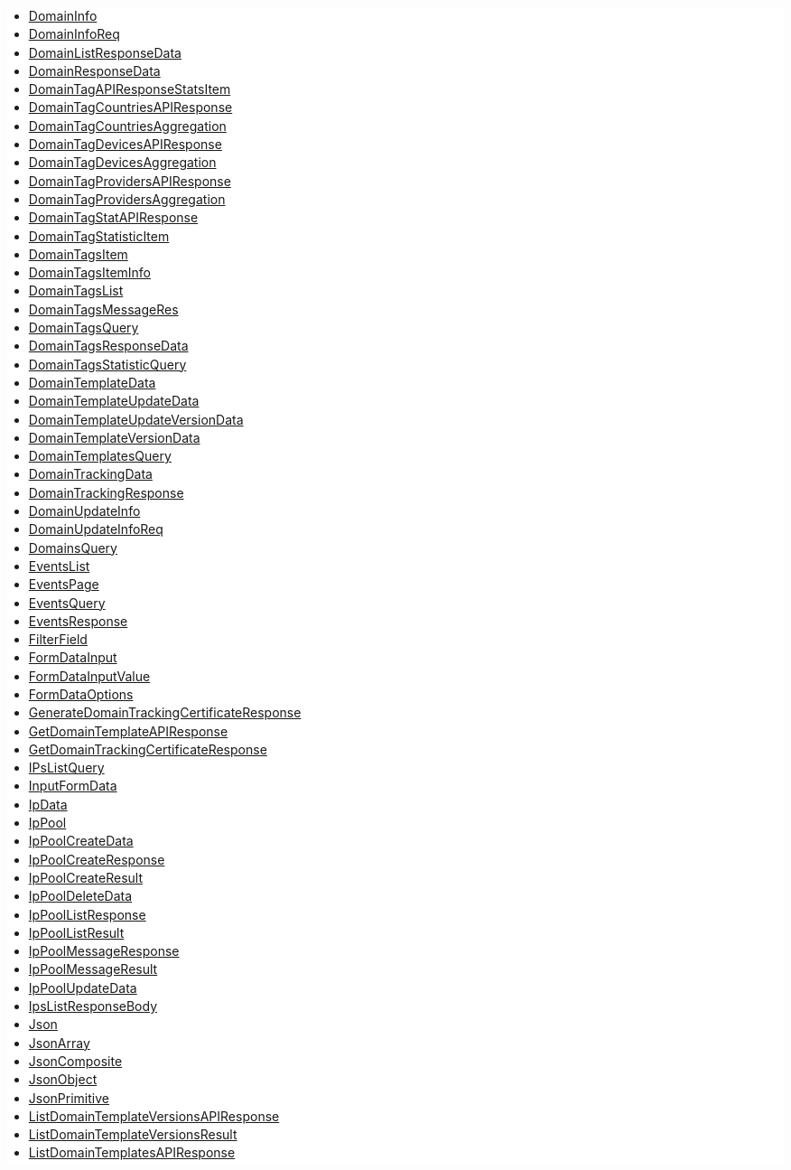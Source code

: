 - [DomainInfo](definitions.md#domaininfo)
- [DomainInfoReq](definitions.md#domaininforeq)
- [DomainListResponseData](definitions.md#domainlistresponsedata)
- [DomainResponseData](definitions.md#domainresponsedata)
- [DomainTagAPIResponseStatsItem](definitions.md#domaintagapiresponsestatsitem)
- [DomainTagCountriesAPIResponse](definitions.md#domaintagcountriesapiresponse)
- [DomainTagCountriesAggregation](definitions.md#domaintagcountriesaggregation)
- [DomainTagDevicesAPIResponse](definitions.md#domaintagdevicesapiresponse)
- [DomainTagDevicesAggregation](definitions.md#domaintagdevicesaggregation)
- [DomainTagProvidersAPIResponse](definitions.md#domaintagprovidersapiresponse)
- [DomainTagProvidersAggregation](definitions.md#domaintagprovidersaggregation)
- [DomainTagStatAPIResponse](definitions.md#domaintagstatapiresponse)
- [DomainTagStatisticItem](definitions.md#domaintagstatisticitem)
- [DomainTagsItem](definitions.md#domaintagsitem)
- [DomainTagsItemInfo](definitions.md#domaintagsiteminfo)
- [DomainTagsList](definitions.md#domaintagslist)
- [DomainTagsMessageRes](definitions.md#domaintagsmessageres)
- [DomainTagsQuery](definitions.md#domaintagsquery)
- [DomainTagsResponseData](definitions.md#domaintagsresponsedata)
- [DomainTagsStatisticQuery](definitions.md#domaintagsstatisticquery)
- [DomainTemplateData](definitions.md#domaintemplatedata)
- [DomainTemplateUpdateData](definitions.md#domaintemplateupdatedata)
- [DomainTemplateUpdateVersionData](definitions.md#domaintemplateupdateversiondata)
- [DomainTemplateVersionData](definitions.md#domaintemplateversiondata)
- [DomainTemplatesQuery](definitions.md#domaintemplatesquery)
- [DomainTrackingData](definitions.md#domaintrackingdata)
- [DomainTrackingResponse](definitions.md#domaintrackingresponse)
- [DomainUpdateInfo](definitions.md#domainupdateinfo)
- [DomainUpdateInfoReq](definitions.md#domainupdateinforeq)
- [DomainsQuery](definitions.md#domainsquery)
- [EventsList](definitions.md#eventslist)
- [EventsPage](definitions.md#eventspage)
- [EventsQuery](definitions.md#eventsquery)
- [EventsResponse](definitions.md#eventsresponse)
- [FilterField](definitions.md#filterfield)
- [FormDataInput](definitions.md#formdatainput)
- [FormDataInputValue](definitions.md#formdatainputvalue)
- [FormDataOptions](definitions.md#formdataoptions)
- [GenerateDomainTrackingCertificateResponse](definitions.md#generatedomaintrackingcertificateresponse)
- [GetDomainTemplateAPIResponse](definitions.md#getdomaintemplateapiresponse)
- [GetDomainTrackingCertificateResponse](definitions.md#getdomaintrackingcertificateresponse)
- [IPsListQuery](definitions.md#ipslistquery)
- [InputFormData](definitions.md#inputformdata)
- [IpData](definitions.md#ipdata)
- [IpPool](definitions.md#ippool)
- [IpPoolCreateData](definitions.md#ippoolcreatedata)
- [IpPoolCreateResponse](definitions.md#ippoolcreateresponse)
- [IpPoolCreateResult](definitions.md#ippoolcreateresult)
- [IpPoolDeleteData](definitions.md#ippooldeletedata)
- [IpPoolListResponse](definitions.md#ippoollistresponse)
- [IpPoolListResult](definitions.md#ippoollistresult)
- [IpPoolMessageResponse](definitions.md#ippoolmessageresponse)
- [IpPoolMessageResult](definitions.md#ippoolmessageresult)
- [IpPoolUpdateData](definitions.md#ippoolupdatedata)
- [IpsListResponseBody](definitions.md#ipslistresponsebody)
- [Json](definitions.md#json)
- [JsonArray](definitions.md#jsonarray)
- [JsonComposite](definitions.md#jsoncomposite)
- [JsonObject](definitions.md#jsonobject)
- [JsonPrimitive](definitions.md#jsonprimitive)
- [ListDomainTemplateVersionsAPIResponse](definitions.md#listdomaintemplateversionsapiresponse)
- [ListDomainTemplateVersionsResult](definitions.md#listdomaintemplateversionsresult)
- [ListDomainTemplatesAPIResponse](definitions.md#listdomaintemplatesapiresponse)